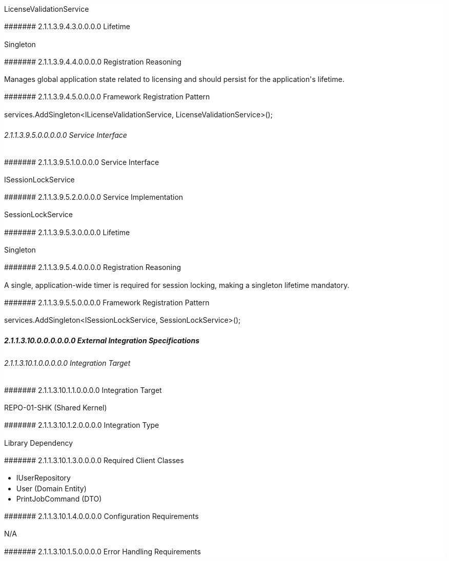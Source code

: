 LicenseValidationService

####### 2.1.1.3.9.4.3.0.0.0.0 Lifetime

Singleton

####### 2.1.1.3.9.4.4.0.0.0.0 Registration Reasoning

Manages global application state related to licensing and should persist for the application's lifetime.

####### 2.1.1.3.9.4.5.0.0.0.0 Framework Registration Pattern

services.AddSingleton<ILicenseValidationService, LicenseValidationService>();

###### 2.1.1.3.9.5.0.0.0.0.0 Service Interface

####### 2.1.1.3.9.5.1.0.0.0.0 Service Interface

ISessionLockService

####### 2.1.1.3.9.5.2.0.0.0.0 Service Implementation

SessionLockService

####### 2.1.1.3.9.5.3.0.0.0.0 Lifetime

Singleton

####### 2.1.1.3.9.5.4.0.0.0.0 Registration Reasoning

A single, application-wide timer is required for session locking, making a singleton lifetime mandatory.

####### 2.1.1.3.9.5.5.0.0.0.0 Framework Registration Pattern

services.AddSingleton<ISessionLockService, SessionLockService>();

##### 2.1.1.3.10.0.0.0.0.0.0 External Integration Specifications

###### 2.1.1.3.10.1.0.0.0.0.0 Integration Target

####### 2.1.1.3.10.1.1.0.0.0.0 Integration Target

REPO-01-SHK (Shared Kernel)

####### 2.1.1.3.10.1.2.0.0.0.0 Integration Type

Library Dependency

####### 2.1.1.3.10.1.3.0.0.0.0 Required Client Classes

- IUserRepository
- User (Domain Entity)
- PrintJobCommand (DTO)

####### 2.1.1.3.10.1.4.0.0.0.0 Configuration Requirements

N/A

####### 2.1.1.3.10.1.5.0.0.0.0 Error Handling Requirements
